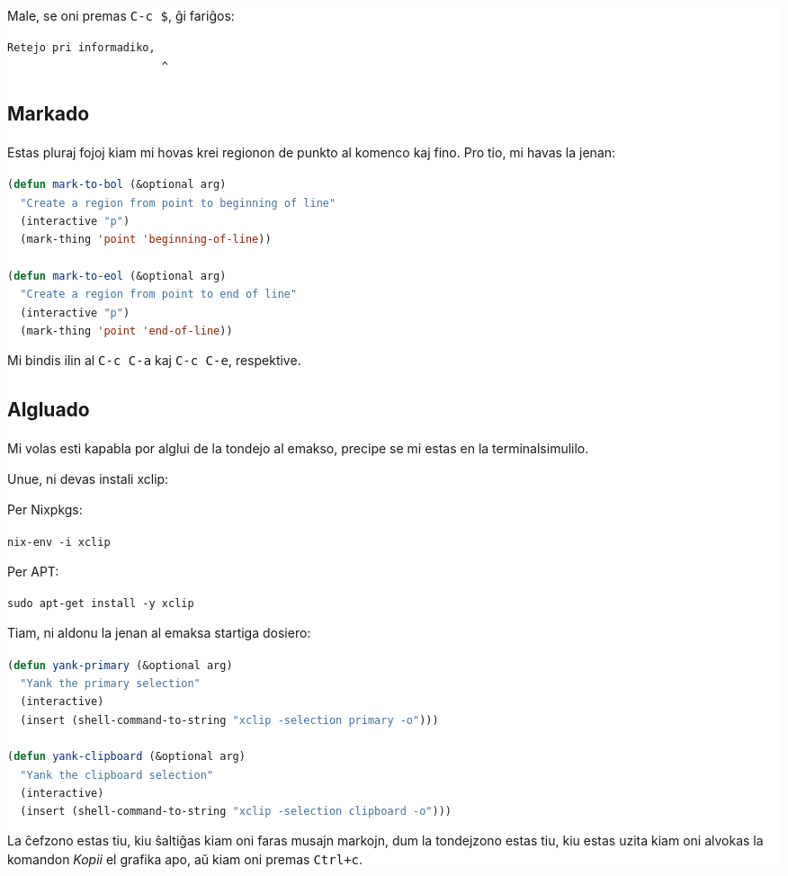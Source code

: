 Male, se oni premas <kbd>C-c $</kbd>, ĝi fariĝos:

```
Retejo pri informadiko,
                        ^
```

<a name="markado">Markado</a>
-----------------------------

Estas pluraj fojoj kiam mi hovas krei regionon de punkto al komenco kaj fino. Pro tio, mi havas la jenan:

```lisp
(defun mark-to-bol (&optional arg)
  "Create a region from point to beginning of line"
  (interactive "p")
  (mark-thing 'point 'beginning-of-line))

(defun mark-to-eol (&optional arg)
  "Create a region from point to end of line"
  (interactive "p")
  (mark-thing 'point 'end-of-line))
```

Mi bindis ilin al <kbd>C-c C-a</kbd> kaj <kbd>C-c C-e</kbd>, respektive.



<a name="algluado">Algluado</a>
-------------------------------

Mi volas esti kapabla por alglui de la tondejo al emakso, precipe se mi estas en la
terminalsimulilo.

Unue, ni devas instali xclip:

Per Nixpkgs:

    nix-env -i xclip

Per APT:

    sudo apt-get install -y xclip

Tiam, ni aldonu la jenan al emaksa startiga dosiero:

```lisp
(defun yank-primary (&optional arg)
  "Yank the primary selection"
  (interactive)
  (insert (shell-command-to-string "xclip -selection primary -o")))

(defun yank-clipboard (&optional arg)
  "Yank the clipboard selection"
  (interactive)
  (insert (shell-command-to-string "xclip -selection clipboard -o")))
```

La ĉefzono estas tiu, kiu ŝaltiĝas kiam oni faras musajn markojn, dum la tondejzono estas tiu, kiu
estas uzita kiam oni alvokas la komandon _Kopii_ el grafika apo, aŭ kiam oni premas
<kbd>Ctrl+c</kbd>.
